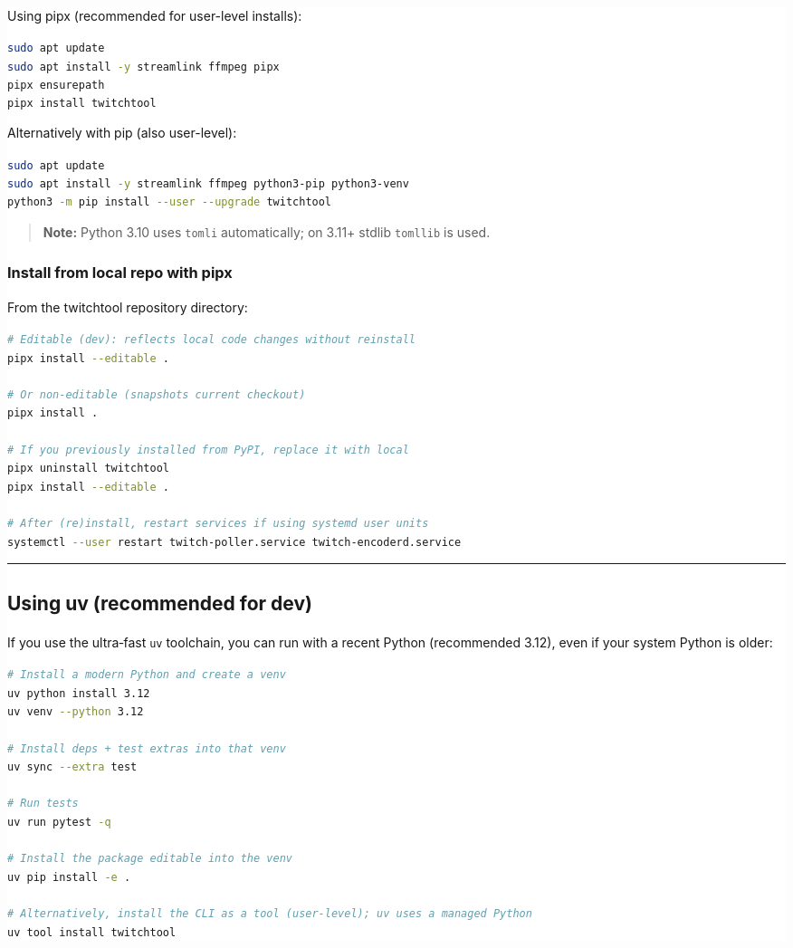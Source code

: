 Using pipx (recommended for user-level installs):

```bash
sudo apt update
sudo apt install -y streamlink ffmpeg pipx
pipx ensurepath
pipx install twitchtool
```

Alternatively with pip (also user-level):

```bash
sudo apt update
sudo apt install -y streamlink ffmpeg python3-pip python3-venv
python3 -m pip install --user --upgrade twitchtool
```

> **Note:** Python 3.10 uses `tomli` automatically; on 3.11+ stdlib `tomllib` is used.

### Install from local repo with pipx

From the twitchtool repository directory:

```bash
# Editable (dev): reflects local code changes without reinstall
pipx install --editable .

# Or non-editable (snapshots current checkout)
pipx install .

# If you previously installed from PyPI, replace it with local
pipx uninstall twitchtool
pipx install --editable .

# After (re)install, restart services if using systemd user units
systemctl --user restart twitch-poller.service twitch-encoderd.service
```

---

## Using uv (recommended for dev)

If you use the ultra‑fast `uv` toolchain, you can run with a recent Python (recommended 3.12), even if your system Python is older:

```bash
# Install a modern Python and create a venv
uv python install 3.12
uv venv --python 3.12

# Install deps + test extras into that venv
uv sync --extra test

# Run tests
uv run pytest -q

# Install the package editable into the venv
uv pip install -e .

# Alternatively, install the CLI as a tool (user-level); uv uses a managed Python
uv tool install twitchtool
```
